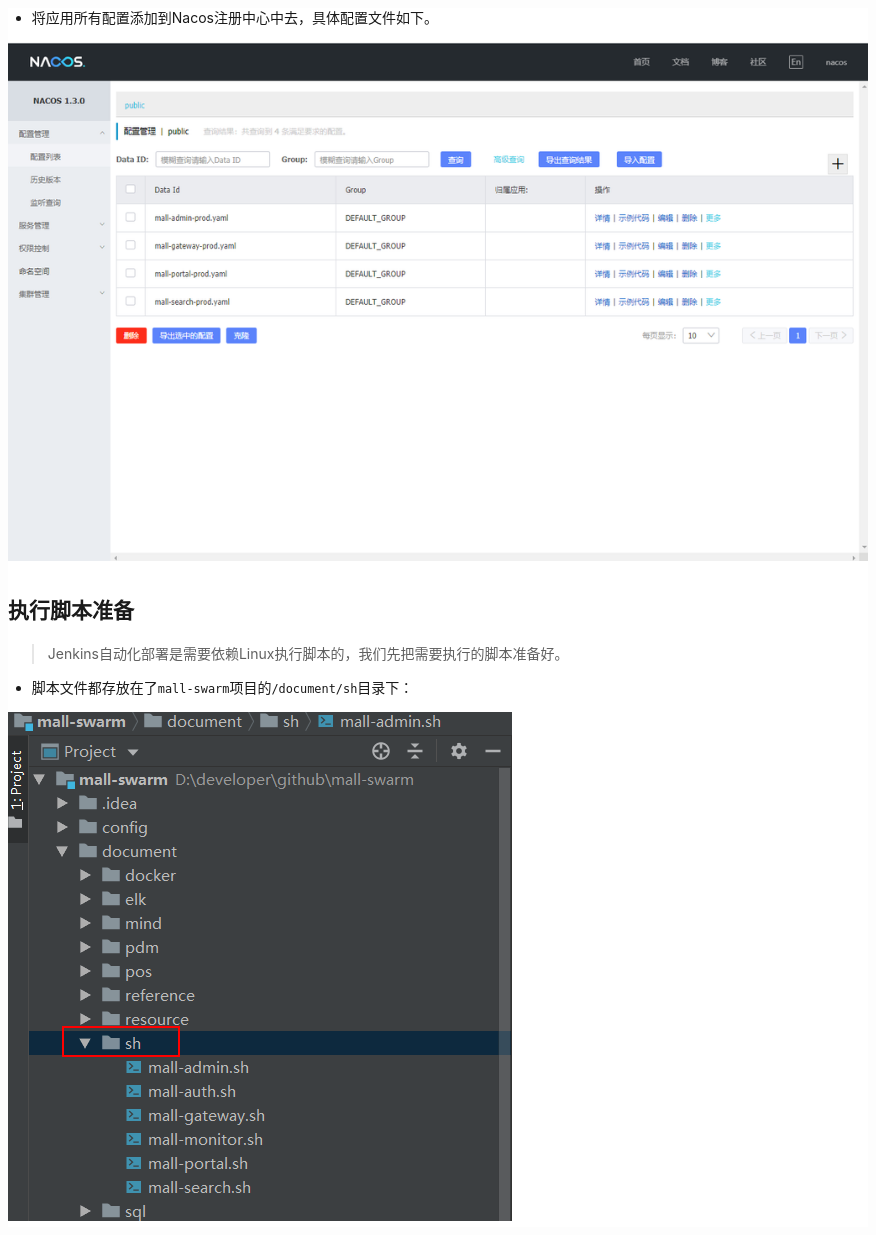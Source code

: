 - 将应用所有配置添加到Nacos注册中心中去，具体配置文件如下。

![](../images/mall_swarm_jks_01.png)

## 执行脚本准备

> Jenkins自动化部署是需要依赖Linux执行脚本的，我们先把需要执行的脚本准备好。

- 脚本文件都存放在了`mall-swarm`项目的`/document/sh`目录下：

![](../images/mall_swarm_jks_02.png)
